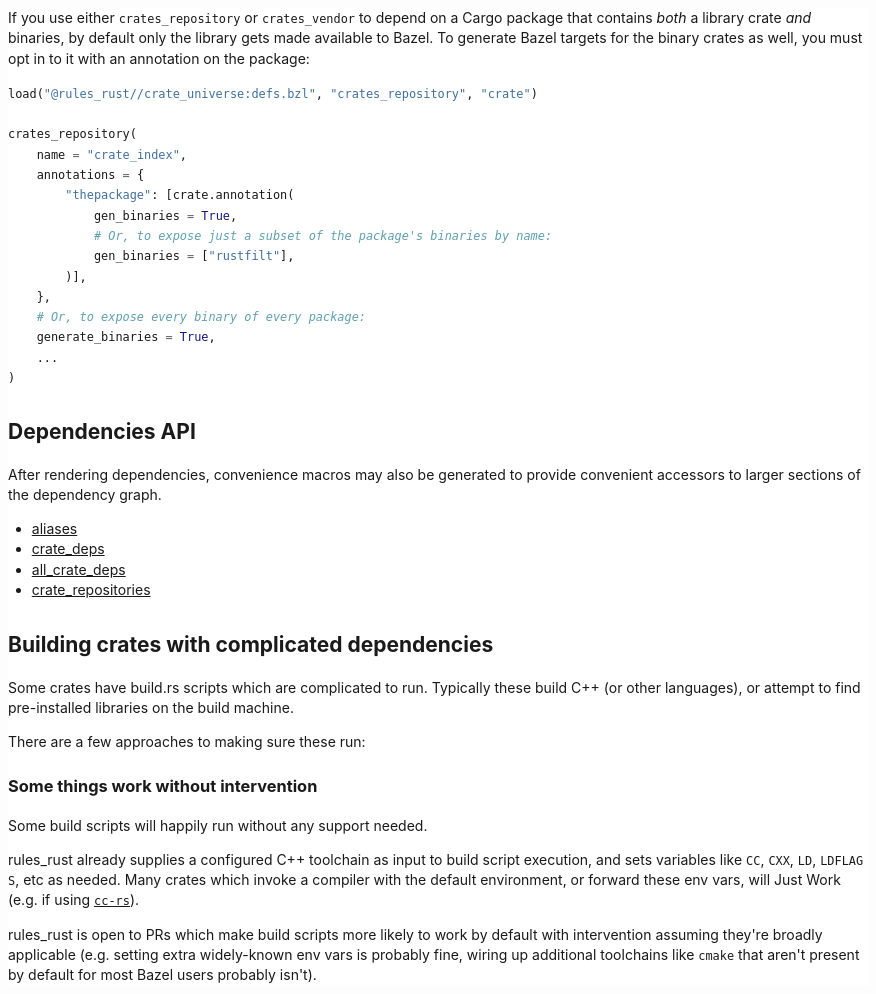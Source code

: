 If you use either `crates_repository` or `crates_vendor` to depend on a Cargo
package that contains _both_ a library crate _and_ binaries, by default only the
library gets made available to Bazel. To generate Bazel targets for the binary
crates as well, you must opt in to it with an annotation on the package:

```python
load("@rules_rust//crate_universe:defs.bzl", "crates_repository", "crate")

crates_repository(
    name = "crate_index",
    annotations = {
        "thepackage": [crate.annotation(
            gen_binaries = True,
            # Or, to expose just a subset of the package's binaries by name:
            gen_binaries = ["rustfilt"],
        )],
    },
    # Or, to expose every binary of every package:
    generate_binaries = True,
    ...
)
```

## Dependencies API

After rendering dependencies, convenience macros may also be generated to provide
convenient accessors to larger sections of the dependency graph.

- [aliases](#aliases)
- [crate_deps](#crate_deps)
- [all_crate_deps](#all_crate_deps)
- [crate_repositories](#crate_repositories)

## Building crates with complicated dependencies

Some crates have build.rs scripts which are complicated to run. Typically these build C++ (or other languages), or attempt to find pre-installed libraries on the build machine.

There are a few approaches to making sure these run:

### Some things work without intervention

Some build scripts will happily run without any support needed.

rules_rust already supplies a configured C++ toolchain as input to build script execution, and sets variables like `CC`, `CXX`, `LD`, `LDFLAGS`, etc as needed. Many crates which invoke a compiler with the default environment, or forward these env vars, will Just Work (e.g. if using [`cc-rs`][cc-rs]).

rules_rust is open to PRs which make build scripts more likely to work by default with intervention assuming they're broadly applicable (e.g. setting extra widely-known env vars is probably fine, wiring up additional toolchains like `cmake` that aren't present by default for most Bazel users probably isn't).


[cw]: https://doc.rust-lang.org/book/ch14-03-cargo-workspaces.html
[cc]: https://docs.bazel.build/versions/main/be/c-cpp.html
[proto]: https://rules-proto-grpc.com/en/latest/lang/rust.html
[ra]: https://rust-analyzer.github.io/
[cc-rs]: https://github.com/rust-lang/cc-rs
[sd]: https://doc.rust-lang.org/cargo/reference/specifying-dependencies.html
[rv]: https://doc.rust-lang.org/cargo/reference/resolver.html#resolver-versions